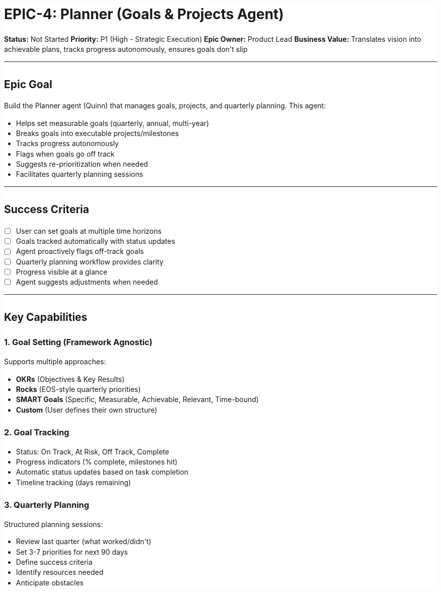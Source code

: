 # EPIC-4: Planner (Goals & Projects Agent)

**Status:** Not Started
**Priority:** P1 (High - Strategic Execution)
**Epic Owner:** Product Lead
**Business Value:** Translates vision into achievable plans, tracks progress autonomously, ensures goals don't slip

---

## Epic Goal

Build the Planner agent (Quinn) that manages goals, projects, and quarterly planning. This agent:
- Helps set measurable goals (quarterly, annual, multi-year)
- Breaks goals into executable projects/milestones
- Tracks progress autonomously
- Flags when goals go off track
- Suggests re-prioritization when needed
- Facilitates quarterly planning sessions

---

## Success Criteria

- [ ] User can set goals at multiple time horizons
- [ ] Goals tracked automatically with status updates
- [ ] Agent proactively flags off-track goals
- [ ] Quarterly planning workflow provides clarity
- [ ] Progress visible at a glance
- [ ] Agent suggests adjustments when needed

---

## Key Capabilities

### 1. Goal Setting (Framework Agnostic)
Supports multiple approaches:
- **OKRs** (Objectives & Key Results)
- **Rocks** (EOS-style quarterly priorities)
- **SMART Goals** (Specific, Measurable, Achievable, Relevant, Time-bound)
- **Custom** (User defines their own structure)

### 2. Goal Tracking
- Status: On Track, At Risk, Off Track, Complete
- Progress indicators (% complete, milestones hit)
- Automatic status updates based on task completion
- Timeline tracking (days remaining)

### 3. Quarterly Planning
Structured planning sessions:
- Review last quarter (what worked/didn't)
- Set 3-7 priorities for next 90 days
- Define success criteria
- Identify resources needed
- Anticipate obstacles

